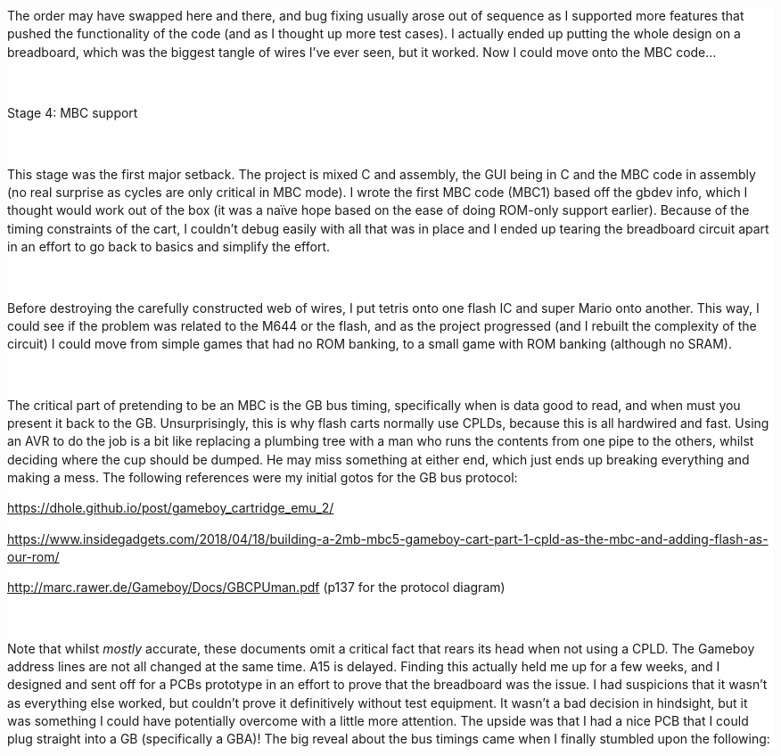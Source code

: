 

The order may have swapped here and there, and bug fixing usually arose out of sequence as I supported more features that pushed the functionality of the code (and as I thought up more test cases). I actually ended up putting the whole design on a breadboard, which was the biggest tangle of wires I’ve ever seen, but it worked. Now I could move onto the MBC code…


 


Stage 4: MBC support


 


This stage was the first major setback. The project is mixed C and assembly, the GUI being in C and the MBC code in assembly (no real surprise as cycles are only critical in MBC mode). I wrote the first MBC code (MBC1) based off the gbdev info, which I thought would work out of the box (it was a naïve hope based on the ease of doing ROM-only support earlier). Because of the timing constraints of the cart, I couldn’t debug easily with all that was in place and I ended up tearing the breadboard circuit apart in an effort to go back to basics and simplify the effort. 


 


Before destroying the carefully constructed web of wires, I put tetris onto one flash IC and super Mario onto another. This way, I could see if the problem was related to the M644 or the flash, and as the project progressed (and I rebuilt the complexity of the circuit) I could move from simple games that had no ROM banking, to a small game with ROM banking (although no SRAM). 


 


The critical part of pretending to be an MBC is the GB bus timing, specifically when is data good to read, and when must you present it back to the GB. Unsurprisingly, this is why flash carts normally use CPLDs, because this is all hardwired and fast. Using an AVR to do the job is a bit like replacing a plumbing tree with a man who runs the contents from one pipe to the others, whilst deciding where the cup should be dumped. He may miss something at either end, which just ends up breaking everything and making a mess. The following references were my initial gotos for the GB bus protocol:


<https://dhole.github.io/post/gameboy_cartridge_emu_2/>


<https://www.insidegadgets.com/2018/04/18/building-a-2mb-mbc5-gameboy-cart-part-1-cpld-as-the-mbc-and-adding-flash-as-our-rom/>


<http://marc.rawer.de/Gameboy/Docs/GBCPUman.pdf> (p137 for the protocol diagram)


 


Note that whilst *mostly* accurate, these documents omit a critical fact that rears its head when not using a CPLD. The Gameboy address lines are not all changed at the same time. A15 is delayed. Finding this actually held me up for a few weeks, and I designed and sent off for a PCBs prototype in an effort to prove that the breadboard was the issue. I had suspicions that it wasn’t as everything else worked, but couldn’t prove it definitively without test equipment. It wasn’t a bad decision in hindsight, but it was something I could have potentially overcome with a little more attention. The upside was that I had a nice PCB that I could plug straight into a GB (specifically a GBA)! The big reveal about the bus timings came when I finally stumbled upon the following:
